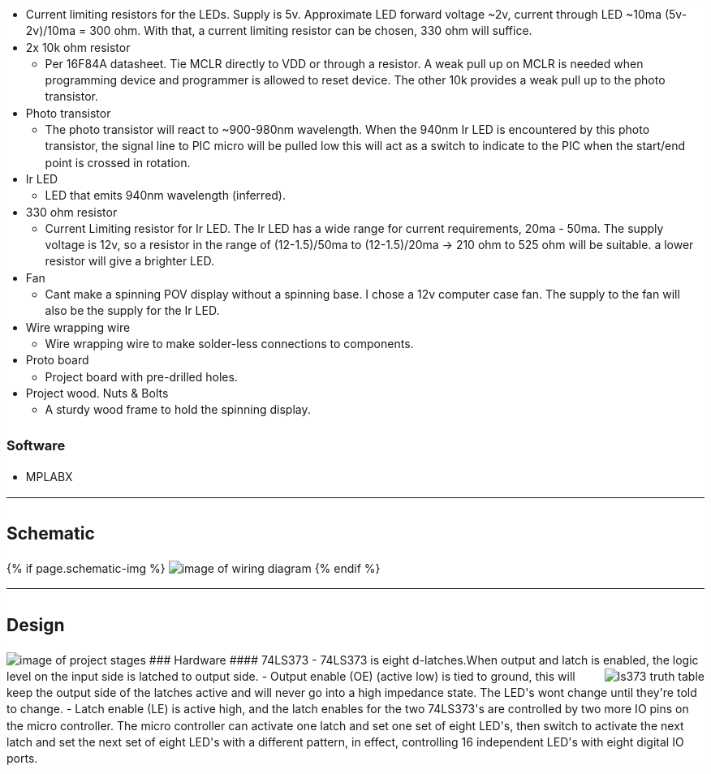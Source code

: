   - Current limiting resistors for the LEDs. Supply is 5v. Approximate LED forward voltage ~2v, current through LED ~10ma (5v-2v)/10ma = 300 ohm. With that, a current limiting resistor can be chosen, 330 ohm will suffice.
- 2x 10k ohm resistor
  - Per 16F84A datasheet. Tie MCLR directly to VDD or through a resistor. A weak pull up on MCLR is needed when programming device and programmer is allowed to reset device. The other 10k provides a weak pull up to the photo transistor.
- Photo transistor
  - The photo transistor will react to ~900-980nm wavelength. When the 940nm Ir LED is encountered by this photo transistor, the signal line to PIC micro will be pulled low this will act as a switch to indicate to the PIC when the start/end point is crossed in rotation.
- Ir LED
  - LED that emits 940nm wavelength (inferred).
- 330 ohm resistor
  - Current Limiting resistor for Ir LED. The Ir LED has a wide range for current requirements, 20ma - 50ma. The supply voltage is 12v, so a resistor in the range of (12-1.5)/50ma to (12-1.5)/20ma -> 210 ohm to 525 ohm will be suitable. a lower resistor will give a brighter LED.
- Fan
  - Cant make a spinning POV display without a spinning base. I chose a 12v computer case fan. The supply to the fan will also be the supply for the Ir LED.  
- Wire wrapping wire
  - Wire wrapping wire to make solder-less connections to components.
- Proto board
  - Project board with pre-drilled holes.
- Project wood. Nuts & Bolts
  - A sturdy wood frame to hold the spinning display.

### Software
- MPLABX

---
## Schematic
{% if page.schematic-img %}
  <img src="{{ page.schematic-img }}" alt="image of wiring diagram" title="wiring diagram" class="img-fluid"/>
{% endif %}

---
## Design
<img src="/images/projects/pic/spinning-pov/slide-show.gif" alt="image of project stages" title="project slide show" class="img-fluid"/>
### Hardware
#### 74LS373
- 74LS373 is eight d-latches.When output and latch is enabled, the logic level on the input side is latched to output side.
<img src="/images/projects/pic/spinning-pov/ls373tt.png" alt="ls373 truth table" title="ls373 truth table" class="img-fluid ml-3" style="float:right;"/>
- Output enable (OE) (active low) is tied to ground, this will keep the output side of the latches active and will never go into a high impedance state. The LED's wont change until they're told to change.
- Latch enable (LE) is active high, and the latch enables for the two 74LS373's are controlled by two more IO pins on the micro controller. The micro controller can activate one latch and set one set of eight LED's, then switch to activate the next latch and set the next set of eight LED's with a different pattern, in effect, controlling 16 independent LED's with eight digital IO ports.
